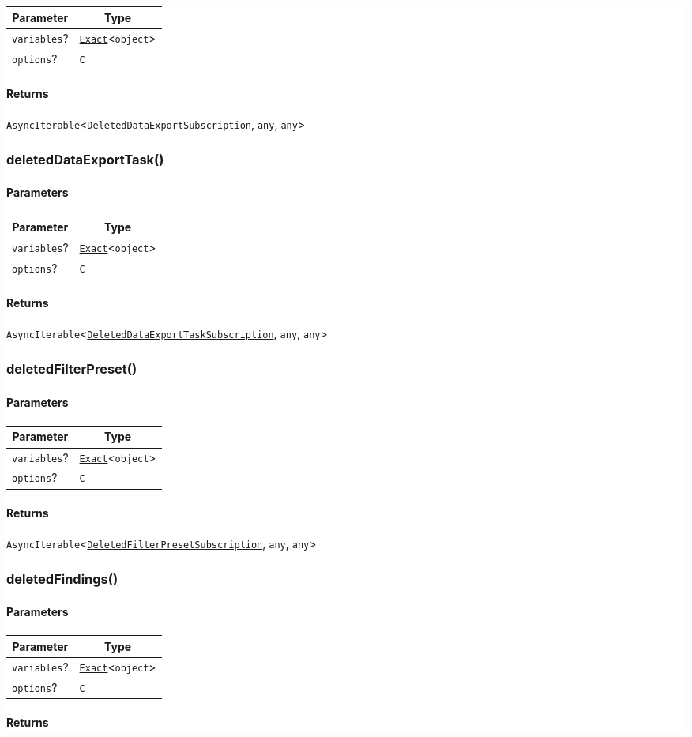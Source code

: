 | Parameter | Type |
| ------ | ------ |
| `variables`? | [`Exact`](../type-aliases/Exact.md)\<`object`\> |
| `options`? | `C` |

#### Returns

`AsyncIterable`\<[`DeletedDataExportSubscription`](../type-aliases/DeletedDataExportSubscription.md), `any`, `any`\>

### deletedDataExportTask()

#### Parameters

| Parameter | Type |
| ------ | ------ |
| `variables`? | [`Exact`](../type-aliases/Exact.md)\<`object`\> |
| `options`? | `C` |

#### Returns

`AsyncIterable`\<[`DeletedDataExportTaskSubscription`](../type-aliases/DeletedDataExportTaskSubscription.md), `any`, `any`\>

### deletedFilterPreset()

#### Parameters

| Parameter | Type |
| ------ | ------ |
| `variables`? | [`Exact`](../type-aliases/Exact.md)\<`object`\> |
| `options`? | `C` |

#### Returns

`AsyncIterable`\<[`DeletedFilterPresetSubscription`](../type-aliases/DeletedFilterPresetSubscription.md), `any`, `any`\>

### deletedFindings()

#### Parameters

| Parameter | Type |
| ------ | ------ |
| `variables`? | [`Exact`](../type-aliases/Exact.md)\<`object`\> |
| `options`? | `C` |

#### Returns
